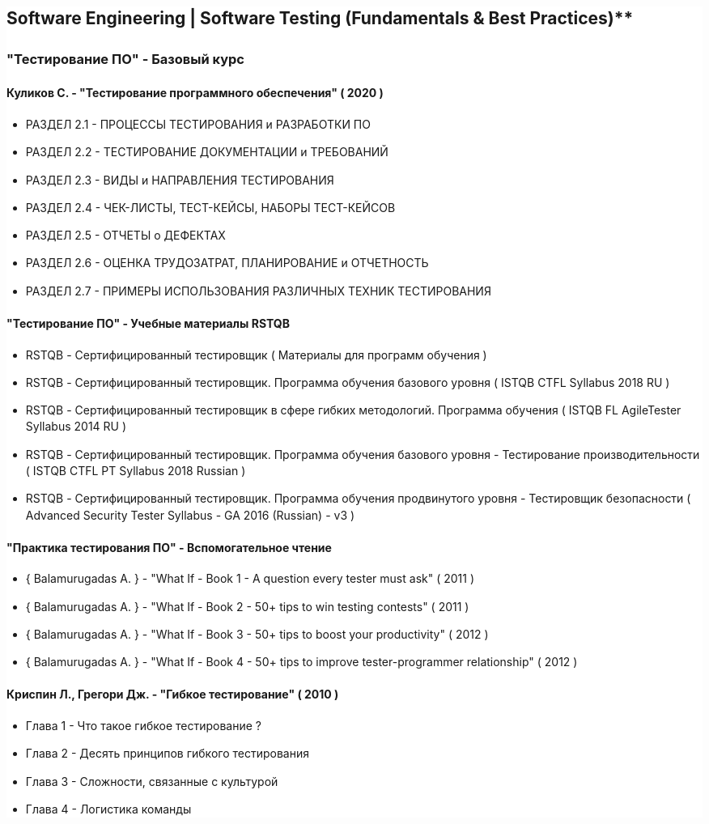 ## Software Engineering | Software Testing (Fundamentals & Best Practices)**

### "Тестирование ПО" - Базовый курс

#### Куликов С. - "Тестирование программного обеспечения" ( 2020 )

* РАЗДЕЛ 2.1 - ПРОЦЕССЫ ТЕСТИРОВАНИЯ и РАЗРАБОТКИ ПО

* РАЗДЕЛ 2.2 - ТЕСТИРОВАНИЕ ДОКУМЕНТАЦИИ и ТРЕБОВАНИЙ

* РАЗДЕЛ 2.3 - ВИДЫ и НАПРАВЛЕНИЯ ТЕСТИРОВАНИЯ

* РАЗДЕЛ 2.4 - ЧЕК-ЛИСТЫ, ТЕСТ-КЕЙСЫ, НАБОРЫ ТЕСТ-КЕЙСОВ

* РАЗДЕЛ 2.5 - ОТЧЕТЫ о ДЕФЕКТАХ

* РАЗДЕЛ 2.6 - ОЦЕНКА ТРУДОЗАТРАТ, ПЛАНИРОВАНИЕ и ОТЧЕТНОСТЬ

* РАЗДЕЛ 2.7 - ПРИМЕРЫ ИСПОЛЬЗОВАНИЯ РАЗЛИЧНЫХ ТЕХНИК ТЕСТИРОВАНИЯ

#### "Тестирование ПО" - Учебные материалы RSTQB

* RSTQB - Сертифицированный тестировщик ( Материалы для программ обучения )

* RSTQB - Сертифицированный тестировщик. Программа обучения базового уровня ( ISTQB CTFL Syllabus 2018 RU )

* RSTQB - Сертифицированный тестировщик в сфере гибких методологий. Программа обучения ( ISTQB FL AgileTester Syllabus 2014 RU )

* RSTQB - Сертифицированный тестировщик. Программа обучения базового уровня - Тестирование производительности ( ISTQB CTFL PT Syllabus 2018 Russian )

* RSTQB - Сертифицированный тестировщик. Программа обучения продвинутого уровня - Тестировщик безопасности ( Advanced Security Tester Syllabus - GA 2016 (Russian) - v3 )

#### "Практика тестирования ПО" - Вспомогательное чтение

* { Balamurugadas A. } - "What If - Book 1 - A question every tester must ask" ( 2011 )

* { Balamurugadas A. } - "What If - Book 2 - 50+ tips to win testing contests" ( 2011 )

* { Balamurugadas A. } - "What If - Book 3 - 50+ tips to boost your productivity" ( 2012 )

* { Balamurugadas A. } - "What If - Book 4 - 50+ tips to improve tester-programmer relationship" ( 2012 )

#### Криспин Л., Грегори Дж. - "Гибкое тестирование" ( 2010 )

* Глава 1 - Что такое гибкое тестирование ?

* Глава 2 - Десять принципов гибкого тестирования

* Глава 3 - Сложности, связанные с культурой

* Глава 4 - Логистика команды
